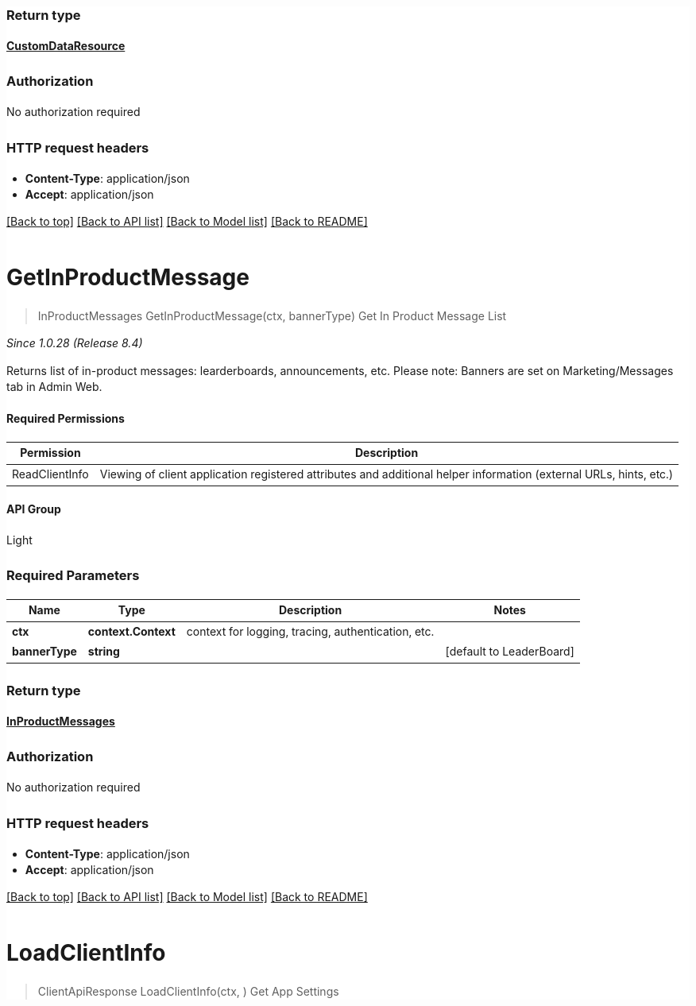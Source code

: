 ### Return type

[**CustomDataResource**](CustomDataResource.md)

### Authorization

No authorization required

### HTTP request headers

 - **Content-Type**: application/json
 - **Accept**: application/json

[[Back to top]](#) [[Back to API list]](../README.md#documentation-for-api-endpoints) [[Back to Model list]](../README.md#documentation-for-models) [[Back to README]](../README.md)

# **GetInProductMessage**
> InProductMessages GetInProductMessage(ctx, bannerType)
Get In Product Message List

<p style='font-style:italic;'>Since 1.0.28 (Release 8.4)</p><p>Returns list of in-product messages: learderboards, announcements, etc. Please note: Banners are set on Marketing/Messages tab in Admin Web.</p><h4>Required Permissions</h4><table class='fullwidth'><thead><tr><th>Permission</th><th>Description</th></tr></thead><tbody><tr><td class='code'>ReadClientInfo</td><td>Viewing of client application registered attributes and additional helper information (external URLs, hints, etc.)</td></tr></tbody></table><h4>API Group</h4><p>Light</p>

### Required Parameters

Name | Type | Description  | Notes
------------- | ------------- | ------------- | -------------
 **ctx** | **context.Context** | context for logging, tracing, authentication, etc.
  **bannerType** | **string**|  | [default to LeaderBoard]

### Return type

[**InProductMessages**](InProductMessages.md)

### Authorization

No authorization required

### HTTP request headers

 - **Content-Type**: application/json
 - **Accept**: application/json

[[Back to top]](#) [[Back to API list]](../README.md#documentation-for-api-endpoints) [[Back to Model list]](../README.md#documentation-for-models) [[Back to README]](../README.md)

# **LoadClientInfo**
> ClientApiResponse LoadClientInfo(ctx, )
Get App Settings
